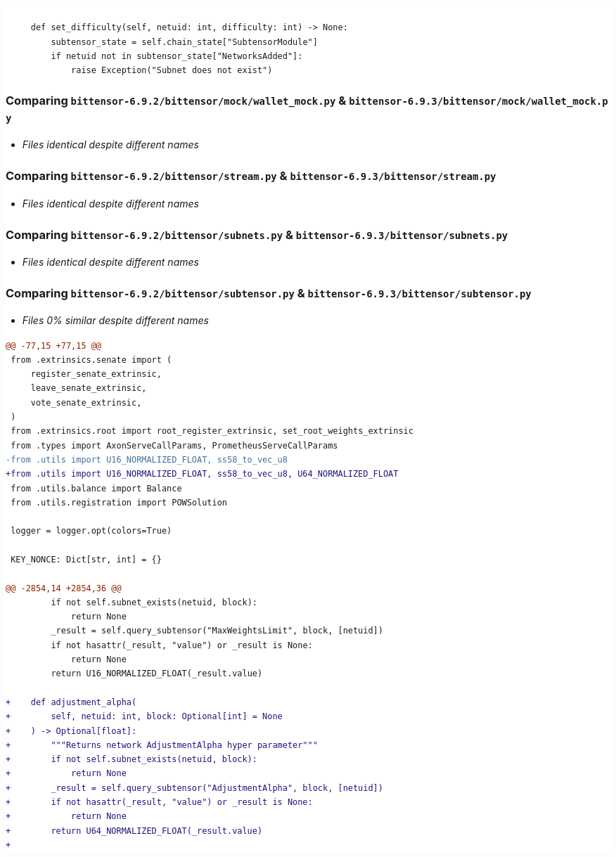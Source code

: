 ```diff
 
     def set_difficulty(self, netuid: int, difficulty: int) -> None:
         subtensor_state = self.chain_state["SubtensorModule"]
         if netuid not in subtensor_state["NetworksAdded"]:
             raise Exception("Subnet does not exist")
```

### Comparing `bittensor-6.9.2/bittensor/mock/wallet_mock.py` & `bittensor-6.9.3/bittensor/mock/wallet_mock.py`

 * *Files identical despite different names*

### Comparing `bittensor-6.9.2/bittensor/stream.py` & `bittensor-6.9.3/bittensor/stream.py`

 * *Files identical despite different names*

### Comparing `bittensor-6.9.2/bittensor/subnets.py` & `bittensor-6.9.3/bittensor/subnets.py`

 * *Files identical despite different names*

### Comparing `bittensor-6.9.2/bittensor/subtensor.py` & `bittensor-6.9.3/bittensor/subtensor.py`

 * *Files 0% similar despite different names*

```diff
@@ -77,15 +77,15 @@
 from .extrinsics.senate import (
     register_senate_extrinsic,
     leave_senate_extrinsic,
     vote_senate_extrinsic,
 )
 from .extrinsics.root import root_register_extrinsic, set_root_weights_extrinsic
 from .types import AxonServeCallParams, PrometheusServeCallParams
-from .utils import U16_NORMALIZED_FLOAT, ss58_to_vec_u8
+from .utils import U16_NORMALIZED_FLOAT, ss58_to_vec_u8, U64_NORMALIZED_FLOAT
 from .utils.balance import Balance
 from .utils.registration import POWSolution
 
 logger = logger.opt(colors=True)
 
 KEY_NONCE: Dict[str, int] = {}
 
@@ -2854,14 +2854,36 @@
         if not self.subnet_exists(netuid, block):
             return None
         _result = self.query_subtensor("MaxWeightsLimit", block, [netuid])
         if not hasattr(_result, "value") or _result is None:
             return None
         return U16_NORMALIZED_FLOAT(_result.value)
 
+    def adjustment_alpha(
+        self, netuid: int, block: Optional[int] = None
+    ) -> Optional[float]:
+        """Returns network AdjustmentAlpha hyper parameter"""
+        if not self.subnet_exists(netuid, block):
+            return None
+        _result = self.query_subtensor("AdjustmentAlpha", block, [netuid])
+        if not hasattr(_result, "value") or _result is None:
+            return None
+        return U64_NORMALIZED_FLOAT(_result.value)
+
```